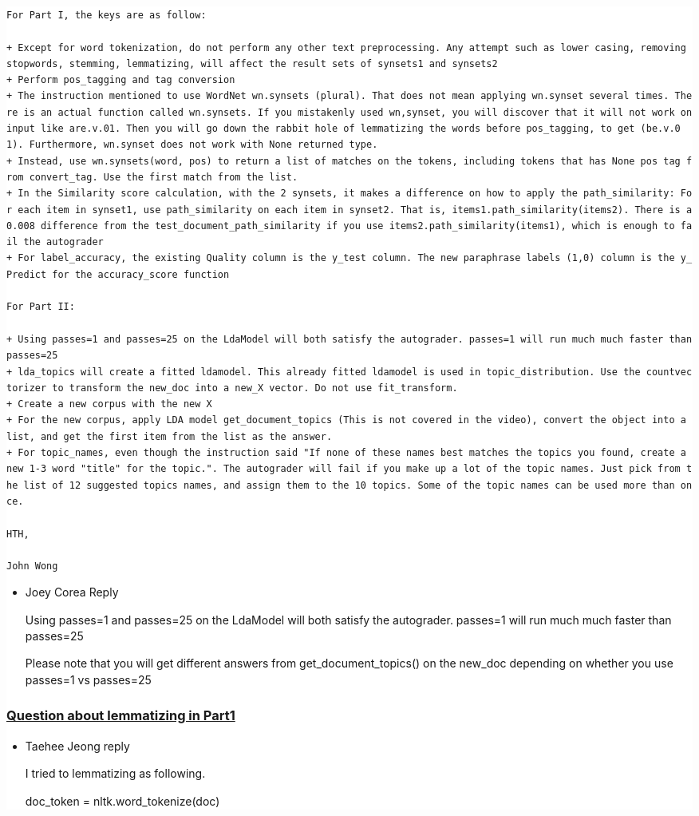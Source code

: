     For Part I, the keys are as follow:

    + Except for word tokenization, do not perform any other text preprocessing. Any attempt such as lower casing, removing stopwords, stemming, lemmatizing, will affect the result sets of synsets1 and synsets2
    + Perform pos_tagging and tag conversion
    + The instruction mentioned to use WordNet wn.synsets (plural). That does not mean applying wn.synset several times. There is an actual function called wn.synsets. If you mistakenly used wn,synset, you will discover that it will not work on input like are.v.01. Then you will go down the rabbit hole of lemmatizing the words before pos_tagging, to get (be.v.01). Furthermore, wn.synset does not work with None returned type.
    + Instead, use wn.synsets(word, pos) to return a list of matches on the tokens, including tokens that has None pos tag from convert_tag. Use the first match from the list.
    + In the Similarity score calculation, with the 2 synsets, it makes a difference on how to apply the path_similarity: For each item in synset1, use path_similarity on each item in synset2. That is, items1.path_similarity(items2). There is a 0.008 difference from the test_document_path_similarity if you use items2.path_similarity(items1), which is enough to fail the autograder
    + For label_accuracy, the existing Quality column is the y_test column. The new paraphrase labels (1,0) column is the y_Predict for the accuracy_score function

    For Part II:

    + Using passes=1 and passes=25 on the LdaModel will both satisfy the autograder. passes=1 will run much much faster than passes=25
    + lda_topics will create a fitted ldamodel. This already fitted ldamodel is used in topic_distribution. Use the countvectorizer to transform the new_doc into a new_X vector. Do not use fit_transform.
    + Create a new corpus with the new X
    + For the new corpus, apply LDA model get_document_topics (This is not covered in the video), convert the object into a list, and get the first item from the list as the answer.
    + For topic_names, even though the instruction said "If none of these names best matches the topics you found, create a new 1-3 word "title" for the topic.". The autograder will fail if you make up a lot of the topic names. Just pick from the list of 12 suggested topics names, and assign them to the 10 topics. Some of the topic names can be used more than once.

    HTH,

    John Wong


+ Joey Corea Reply

    Using passes=1 and passes=25 on the LdaModel will both satisfy the autograder. passes=1 will run much much faster than passes=25

    Please note that you will get different answers from get_document_topics() on the new_doc depending on whether you use passes=1 vs passes=25


### [Question about lemmatizing in Part1](https://www.coursera.org/learn/python-text-mining/discussions/weeks/4/threads/BEGKnow8EeehOgoZX4bTHA)

+ Taehee Jeong reply

    I tried to lemmatizing as following.

    doc_token = nltk.word_tokenize(doc)
